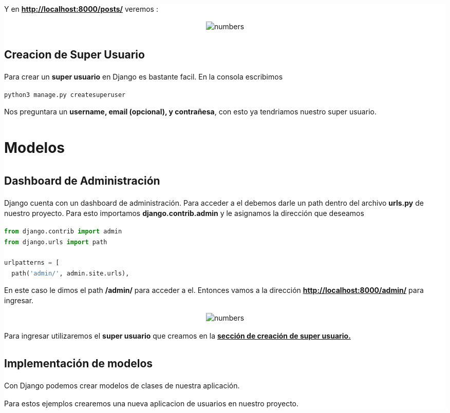 Y en [**http://localhost:8000/posts/**](http://localhost:8000/posts/) veremos
:
<div align="center">
    <img src="./readme_img/estilado.gif"
      width="40%"
    alt="numbers">
</div>

## Creacion de Super Usuario

Para crear un **super usuario** en Django es bastante facil. En la consola escribimos

```
python3 manage.py createsuperuser
```

Nos preguntara un **username, email (opcional), y contrañesa**, con esto ya tendriamos nuestro super usuario.

# Modelos

## Dashboard de Administración

Django cuenta con un dashboard de administración. Para acceder a el debemos darle un path dentro del archivo **urls.py** de nuestro proyecto. Para esto importamos **django.contrib.admin** y le asignamos la dirección que deseamos

```py
from django.contrib import admin
from django.urls import path

urlpatterns = [
  path('admin/', admin.site.urls),
```

En este caso le dimos el path **/admin/** para acceder a el. Entonces vamos a la dirección [**http://localhost:8000/admin/**](http://localhost:8000/admin/) para ingresar.

<div align="center">
    <img src="./readme_img/dashboard_login.png"
      width="60%"
    alt="numbers">
</div>

Para ingresar utilizaremos el **super usuario** que creamos en la [**sección de creación de super usuario.**](#creacion-de-super-usuario)

## Implementación de modelos

Con Django podemos crear modelos de clases de nuestra aplicación.

Para estos ejemplos crearemos una nueva aplicacion de usuarios en nuestro proyecto.
